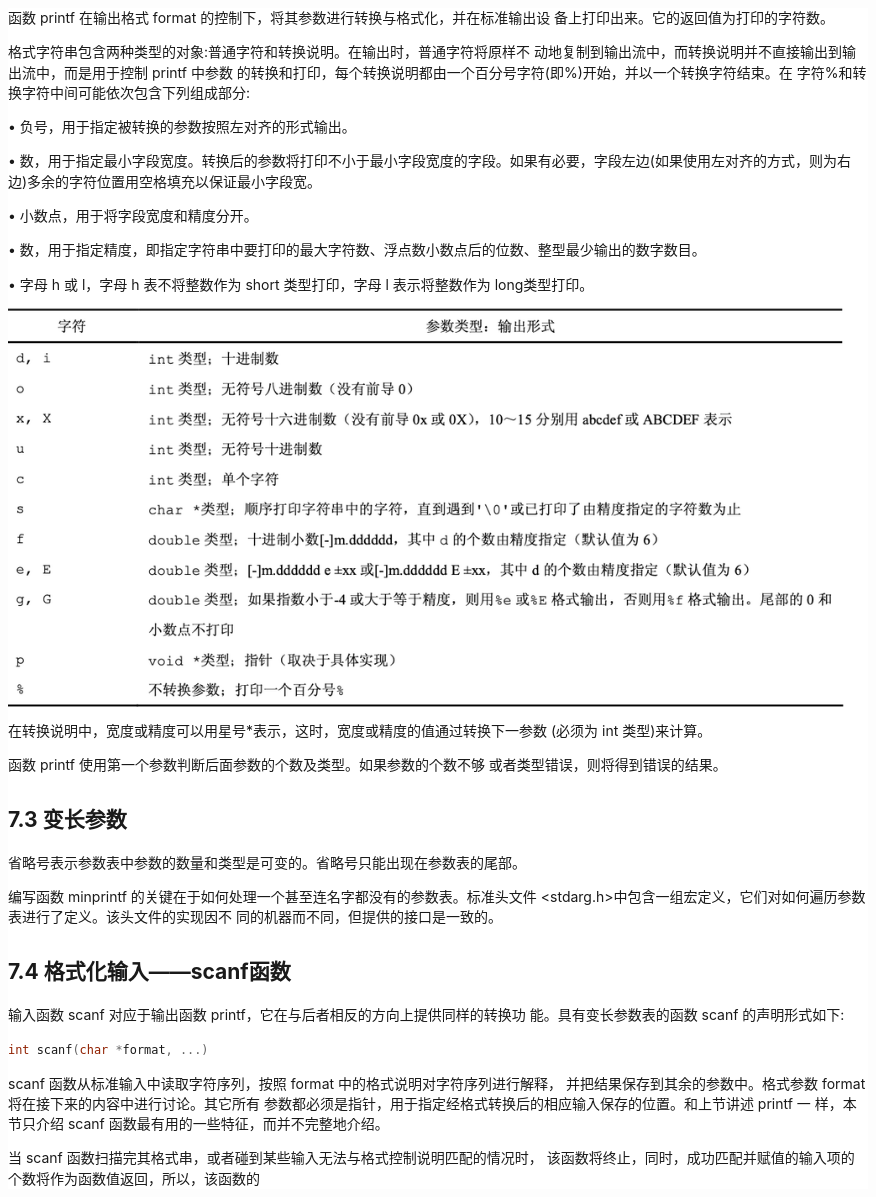 函数 printf 在输出格式 format 的控制下，将其参数进行转换与格式化，并在标准输出设 备上打印出来。它的返回值为打印的字符数。

格式字符串包含两种类型的对象:普通字符和转换说明。在输出时，普通字符将原样不 动地复制到输出流中，而转换说明并不直接输出到输出流中，而是用于控制 printf 中参数 的转换和打印，每个转换说明都由一个百分号字符(即%)开始，并以一个转换字符结束。在 字符%和转换字符中间可能依次包含下列组成部分:

• 负号，用于指定被转换的参数按照左对齐的形式输出。

• 数，用于指定最小字段宽度。转换后的参数将打印不小于最小字段宽度的字段。如果有必要，字段左边(如果使用左对齐的方式，则为右边)多余的字符位置用空格填充以保证最小字段宽。

• 小数点，用于将字段宽度和精度分开。

• 数，用于指定精度，即指定字符串中要打印的最大字符数、浮点数小数点后的位数、整型最少输出的数字数目。

• 字母 h 或 l，字母 h 表不将整数作为 short 类型打印，字母 l 表示将整数作为 long类型打印。
![alt text](./images/7.2-1.png)
在转换说明中，宽度或精度可以用星号*表示，这时，宽度或精度的值通过转换下一参数 (必须为 int 类型)来计算。

函数 printf 使用第一个参数判断后面参数的个数及类型。如果参数的个数不够 或者类型错误，则将得到错误的结果。
## 7.3 变长参数
省略号表示参数表中参数的数量和类型是可变的。省略号只能出现在参数表的尾部。

编写函数 minprintf 的关键在于如何处理一个甚至连名字都没有的参数表。标准头文件 <stdarg.h>中包含一组宏定义，它们对如何遍历参数表进行了定义。该头文件的实现因不 同的机器而不同，但提供的接口是一致的。
## 7.4 格式化输入——scanf函数
输入函数 scanf 对应于输出函数 printf，它在与后者相反的方向上提供同样的转换功 能。具有变长参数表的函数 scanf 的声明形式如下:
```c
int scanf(char *format, ...)
```
scanf 函数从标准输入中读取字符序列，按照 format 中的格式说明对字符序列进行解释， 并把结果保存到其余的参数中。格式参数 format 将在接下来的内容中进行讨论。其它所有 参数都必须是指针，用于指定经格式转换后的相应输入保存的位置。和上节讲述 printf 一 样，本节只介绍 scanf 函数最有用的一些特征，而并不完整地介绍。

当 scanf 函数扫描完其格式串，或者碰到某些输入无法与格式控制说明匹配的情况时， 该函数将终止，同时，成功匹配并赋值的输入项的个数将作为函数值返回，所以，该函数的

